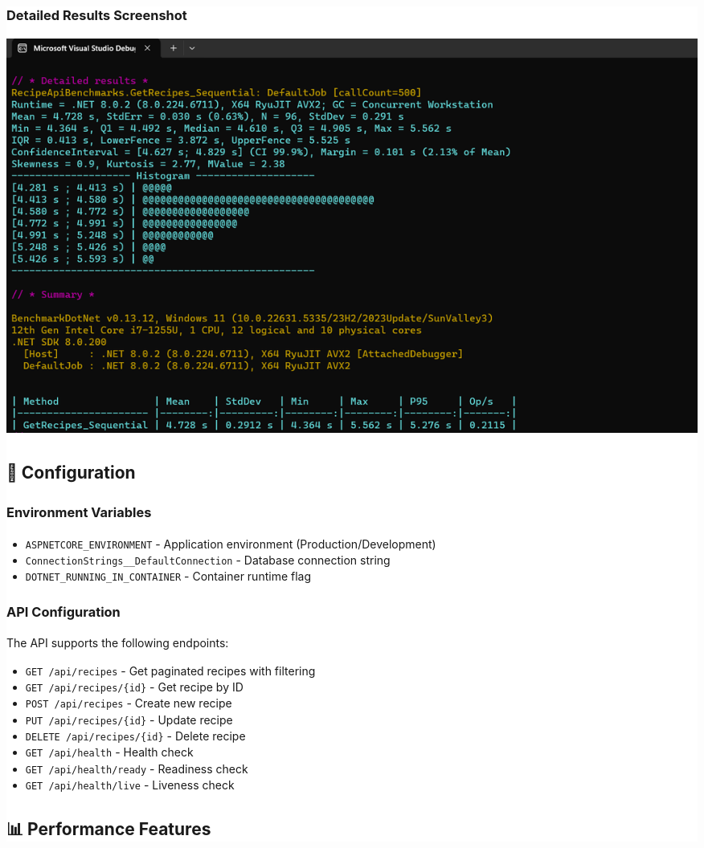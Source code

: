 ### Detailed Results Screenshot

![BenchmarkDotNet Detailed Results](docs/BenchMark.png)

## 🔧 Configuration

### Environment Variables

- `ASPNETCORE_ENVIRONMENT` - Application environment (Production/Development)
- `ConnectionStrings__DefaultConnection` - Database connection string
- `DOTNET_RUNNING_IN_CONTAINER` - Container runtime flag

### API Configuration

The API supports the following endpoints:

- `GET /api/recipes` - Get paginated recipes with filtering
- `GET /api/recipes/{id}` - Get recipe by ID
- `POST /api/recipes` - Create new recipe
- `PUT /api/recipes/{id}` - Update recipe
- `DELETE /api/recipes/{id}` - Delete recipe
- `GET /api/health` - Health check
- `GET /api/health/ready` - Readiness check
- `GET /api/health/live` - Liveness check

## 📊 Performance Features
